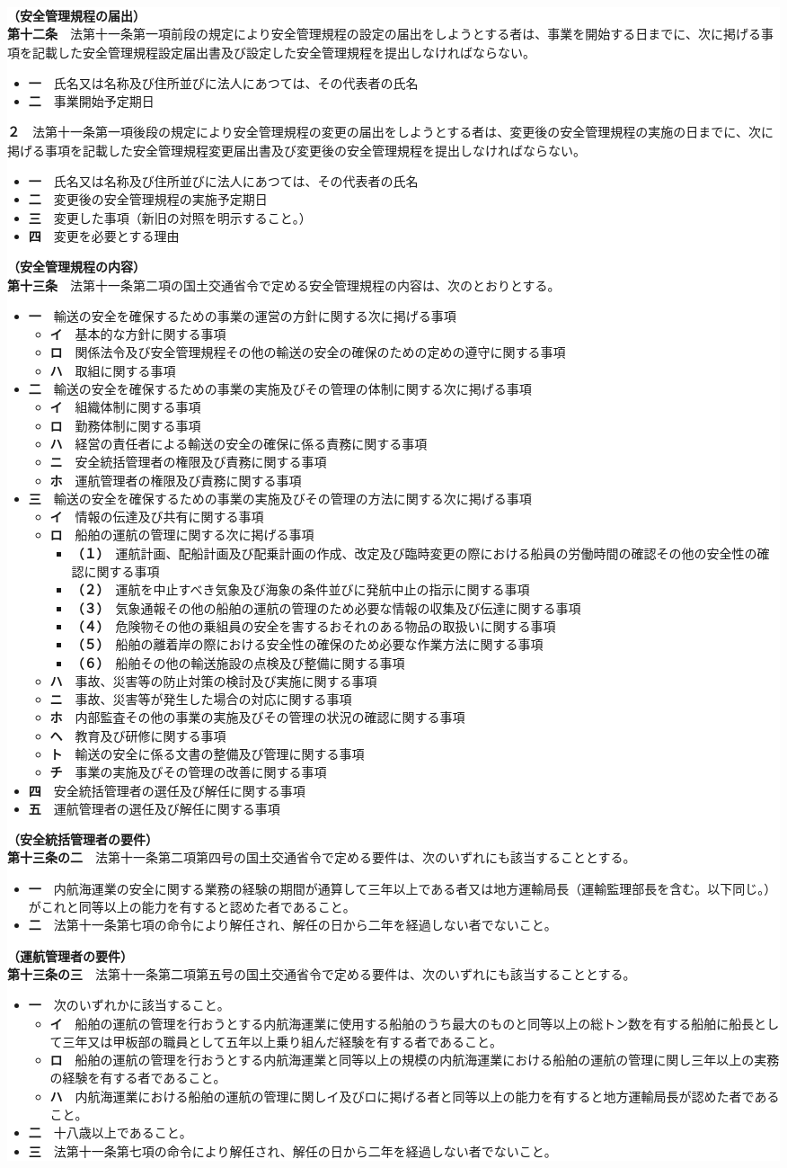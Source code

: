 **（安全管理規程の届出）**  
**第十二条**　法第十一条第一項前段の規定により安全管理規程の設定の届出をしようとする者は、事業を開始する日までに、次に掲げる事項を記載した安全管理規程設定届出書及び設定した安全管理規程を提出しなければならない。  
* **一**　氏名又は名称及び住所並びに法人にあつては、その代表者の氏名  
* **二**　事業開始予定期日  
  
**２**　法第十一条第一項後段の規定により安全管理規程の変更の届出をしようとする者は、変更後の安全管理規程の実施の日までに、次に掲げる事項を記載した安全管理規程変更届出書及び変更後の安全管理規程を提出しなければならない。  
* **一**　氏名又は名称及び住所並びに法人にあつては、その代表者の氏名  
* **二**　変更後の安全管理規程の実施予定期日  
* **三**　変更した事項（新旧の対照を明示すること。）  
* **四**　変更を必要とする理由  
  
**（安全管理規程の内容）**  
**第十三条**　法第十一条第二項の国土交通省令で定める安全管理規程の内容は、次のとおりとする。  
* **一**　輸送の安全を確保するための事業の運営の方針に関する次に掲げる事項  
	* **イ**　基本的な方針に関する事項  
	* **ロ**　関係法令及び安全管理規程その他の輸送の安全の確保のための定めの遵守に関する事項  
	* **ハ**　取組に関する事項  
* **二**　輸送の安全を確保するための事業の実施及びその管理の体制に関する次に掲げる事項  
	* **イ**　組織体制に関する事項  
	* **ロ**　勤務体制に関する事項  
	* **ハ**　経営の責任者による輸送の安全の確保に係る責務に関する事項  
	* **ニ**　安全統括管理者の権限及び責務に関する事項  
	* **ホ**　運航管理者の権限及び責務に関する事項  
* **三**　輸送の安全を確保するための事業の実施及びその管理の方法に関する次に掲げる事項  
	* **イ**　情報の伝達及び共有に関する事項  
	* **ロ**　船舶の運航の管理に関する次に掲げる事項  
		* **（１）**　運航計画、配船計画及び配乗計画の作成、改定及び臨時変更の際における船員の労働時間の確認その他の安全性の確認に関する事項  
		* **（２）**　運航を中止すべき気象及び海象の条件並びに発航中止の指示に関する事項  
		* **（３）**　気象通報その他の船舶の運航の管理のため必要な情報の収集及び伝達に関する事項  
		* **（４）**　危険物その他の乗組員の安全を害するおそれのある物品の取扱いに関する事項  
		* **（５）**　船舶の離着岸の際における安全性の確保のため必要な作業方法に関する事項  
		* **（６）**　船舶その他の輸送施設の点検及び整備に関する事項  
	* **ハ**　事故、災害等の防止対策の検討及び実施に関する事項  
	* **ニ**　事故、災害等が発生した場合の対応に関する事項  
	* **ホ**　内部監査その他の事業の実施及びその管理の状況の確認に関する事項  
	* **ヘ**　教育及び研修に関する事項  
	* **ト**　輸送の安全に係る文書の整備及び管理に関する事項  
	* **チ**　事業の実施及びその管理の改善に関する事項  
* **四**　安全統括管理者の選任及び解任に関する事項  
* **五**　運航管理者の選任及び解任に関する事項  
  
**（安全統括管理者の要件）**  
**第十三条の二**　法第十一条第二項第四号の国土交通省令で定める要件は、次のいずれにも該当することとする。  
* **一**　内航海運業の安全に関する業務の経験の期間が通算して三年以上である者又は地方運輸局長（運輸監理部長を含む。以下同じ。）がこれと同等以上の能力を有すると認めた者であること。  
* **二**　法第十一条第七項の命令により解任され、解任の日から二年を経過しない者でないこと。  
  
**（運航管理者の要件）**  
**第十三条の三**　法第十一条第二項第五号の国土交通省令で定める要件は、次のいずれにも該当することとする。  
* **一**　次のいずれかに該当すること。  
	* **イ**　船舶の運航の管理を行おうとする内航海運業に使用する船舶のうち最大のものと同等以上の総トン数を有する船舶に船長として三年又は甲板部の職員として五年以上乗り組んだ経験を有する者であること。  
	* **ロ**　船舶の運航の管理を行おうとする内航海運業と同等以上の規模の内航海運業における船舶の運航の管理に関し三年以上の実務の経験を有する者であること。  
	* **ハ**　内航海運業における船舶の運航の管理に関しイ及びロに掲げる者と同等以上の能力を有すると地方運輸局長が認めた者であること。  
* **二**　十八歳以上であること。  
* **三**　法第十一条第七項の命令により解任され、解任の日から二年を経過しない者でないこと。  
  
